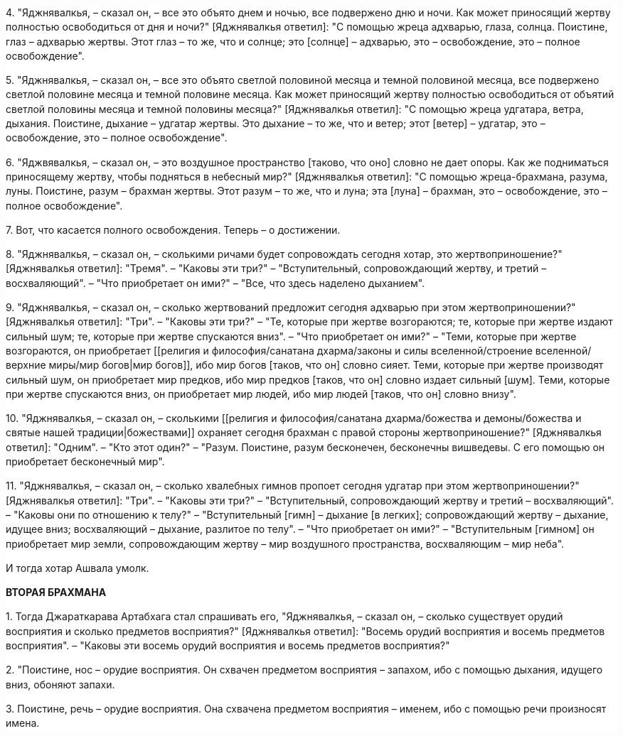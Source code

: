 4\. "Яджнявалкья, – сказал он, – все это объято днем и ночью, все подвержено дню и ночи. Как может приносящий жертву полностью освободиться от дня и ночи?" \[Яджнявалкья ответил\]: "С помощью жреца адхварью, глаза, солнца. Поистине, глаз – адхварью жертвы. Этот глаз – то же, что и солнце; это \[солнце\] – адхварью, это – освобождение, это – полное освобождение".

 5\. "Яджнявалкья, – сказал он, – все это объято светлой половиной месяца и темной половиной месяца, все подвержено светлой половине месяца и темной половине месяца. Как может приносящий жертву полностью освободиться от объятий светлой половины месяца и темной половины месяца?" \[Яджнявалкья ответил\]: "С помощью жреца удгатара, ветра, дыхания. Поистине, дыхание – удгатар жертвы. Это дыхание – то же, что и ветер; этот \[ветер\] – удгатар, это – освобождение, это – полное освобождение".

 6\. "Яджвявалкья, – сказал он, – это воздушное пространство \[таково, что оно\] словно не дает опоры. Как же подниматься приносящему жертву, чтобы подняться в небесный мир?" \[Яджнявалкья ответил\]: "С помощью жреца-брахмана, разума, луны. Поистине, разум – брахман жертвы. Этот разум – то же, что и луна; эта \[луна\] – брахман, это – освобождение, это – полное освобождение".

 7\. Вот, что касается полного освобождения. Теперь – о достижении.

 8\. "Яджнявалкья, – сказал он, – сколькими ричами будет сопровождать сегодня хотар, это жертвоприношение?" \[Яджнявалкья ответил\]: "Тремя". – "Каковы эти три?" – "Вступительный, сопровождающий жертву, и третий – восхваляющий". – "Что приобретает он ими?" – "Все, что здесь наделено дыханием".

 9\. "Яджнявалкья, – сказал он, – сколько жертвований предложит сегодня адхварью при этом жертвоприношении?" \[Яджнявалкья ответил\]: "Три". – "Каковы эти три?" – "Те, которые при жертве возгораются; те, которые при жертве издают сильный шум; те, которые при жертве спускаются вниз". – "Что приобретает он ими?" – "Теми, которые при жертве возгораются, он приобретает [[религия и философия/санатана дхарма/законы и силы вселенной/строение вселенной/верхние миры/мир богов|мир богов]], ибо мир богов \[таков, что он\] словно сияет. Теми, которые при жертве производят сильный шум, он приобретает мир предков, ибо мир предков \[таков, что он\] словно издает сильный \[шум\]. Теми, которые при жертве спускаются вниз, он приобретает мир людей, ибо мир людей \[таков, что он\] словно внизу".

 10\. "Яджнявалкья, – сказал он, – сколькими [[религия и философия/санатана дхарма/божества и демоны/божества и святые нашей традиции|божествами]] охраняет сегодня брахман с правой стороны жертвоприношение?" \[Яджнявалкья ответил\]: "Одним". – "Кто этот один?" – "Разум. Поистине, разум бесконечен, бесконечны вишведевы. С его помощью он приобретает бесконечный мир".

 11\. "Яджнявалкья, – сказал он, – сколько хвалебных гимнов пропоет сегодня удгатар при этом жертвоприношении?" \[Яджнявалкья ответил\]: "Три". – "Каковы эти три?" – "Вступительный, сопровождающий жертву и третий – восхваляющий". – "Каковы они по отношению к телу?" – "Вступительный \[гимн\] – дыхание \[в легких\]; сопровождающий жертву – дыхание, идущее вниз; восхваляющий – дыхание, разлитое по телу". – "Что приобретает он ими?" – "Вступительным \[гимном\] он приобретает мир земли, сопровождающим жертву – мир воздушного пространства, восхваляющим – мир неба".

 И тогда хотар Ашвала умолк.

**ВТОРАЯ БРАХМАНА** 

 1\. Тогда Джараткарава Артабхага стал спрашивать его, "Яджнявалкья, – сказал он, – сколько существует орудий восприятия и сколько предметов восприятия?" \[Яджнявалкья ответил\]: "Восемь орудий восприятия и восемь предметов восприятия". – "Каковы эти восемь орудий восприятия и восемь предметов восприятия?"

 2\. "Поистине, нос – орудие восприятия. Он схвачен предметом восприятия – запахом, ибо с помощью дыхания, идущего вниз, обоняют запахи.

 3\. Поистине, речь – орудие восприятия. Она схвачена предметом восприятия – именем, ибо с помощью речи произносят имена.
